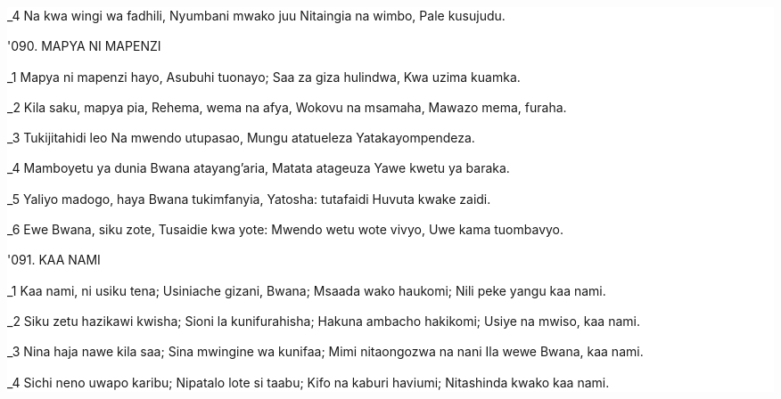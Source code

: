 _4 Na kwa wingi wa fadhili, Nyumbani mwako juu
Nitaingia na wimbo, Pale kusujudu.

'090. MAPYA NI MAPENZI

_1 Mapya ni mapenzi hayo,
Asubuhi tuonayo;
Saa za giza hulindwa,
Kwa uzima kuamka.

_2 Kila saku, mapya pia,
Rehema, wema na afya,
Wokovu na msamaha,
Mawazo mema, furaha.

_3 Tukijitahidi leo
Na mwendo utupasao,
Mungu atatueleza
Yatakayompendeza.

_4 Mamboyetu ya dunia
Bwana atayang’aria,
Matata atageuza
Yawe kwetu ya baraka.

_5 Yaliyo madogo, haya
Bwana tukimfanyia,
Yatosha: tutafaidi
Huvuta kwake zaidi.

_6 Ewe Bwana, siku zote,
Tusaidie kwa yote:
Mwendo wetu wote vivyo,
Uwe kama tuombavyo.

'091. KAA NAMI

_1 Kaa nami, ni usiku tena;
Usiniache gizani, Bwana;
Msaada wako haukomi;
Nili peke yangu kaa nami.

_2 Siku zetu hazikawi kwisha;
Sioni la kunifurahisha;
Hakuna ambacho hakikomi;
Usiye na mwiso, kaa nami.

_3 Nina haja nawe kila saa;
Sina mwingine wa kunifaa;
Mimi nitaongozwa na nani
Ila wewe Bwana, kaa nami.

_4 Sichi neno uwapo karibu;
Nipatalo lote si taabu;
Kifo na kaburi haviumi;
Nitashinda kwako kaa nami.
